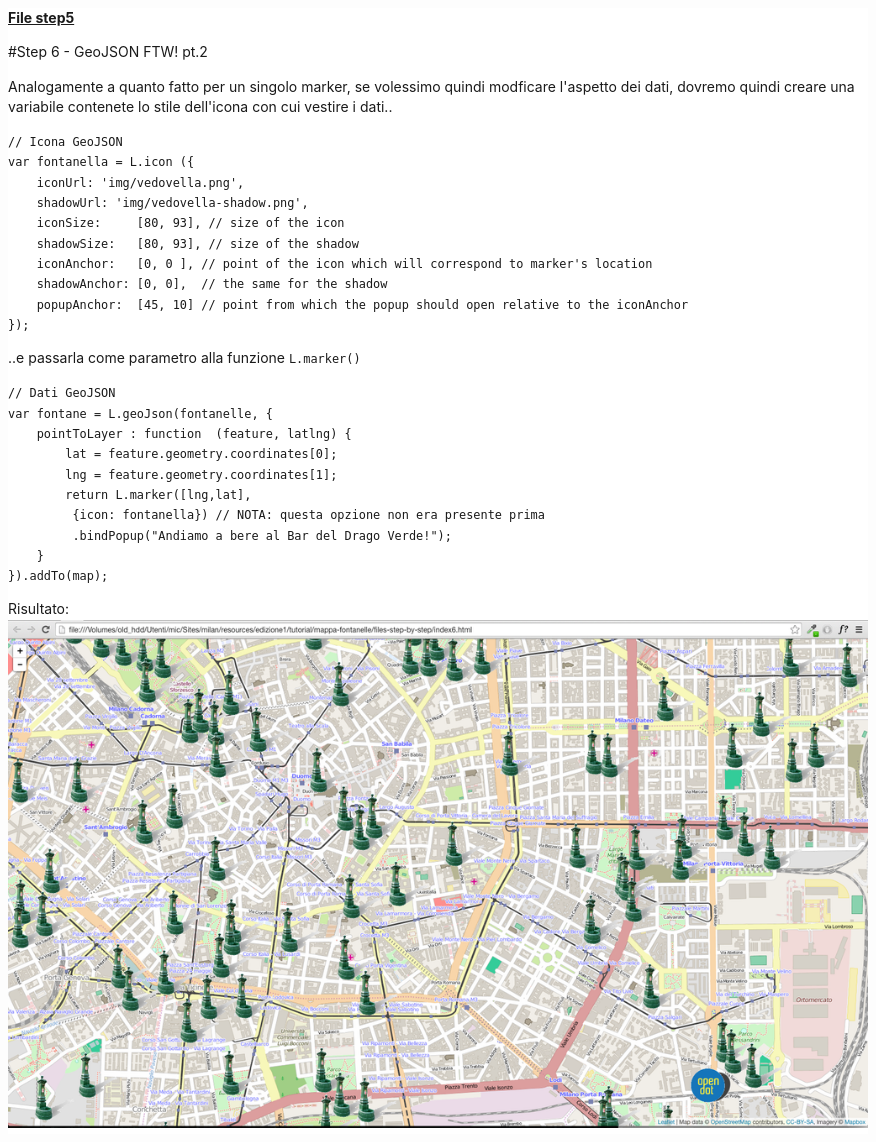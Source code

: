 [**File step5**](./mappa-fontanelle/files-step-by-step/index5.html)	

#Step 6 - GeoJSON FTW! pt.2

Analogamente a quanto fatto per un singolo marker, se volessimo quindi modficare l'aspetto dei dati, dovremo quindi creare una variabile contenete lo stile dell'icona con cui vestire i dati..

	// Icona GeoJSON
	var fontanella = L.icon ({
		iconUrl: 'img/vedovella.png',
		shadowUrl: 'img/vedovella-shadow.png',
	    iconSize:     [80, 93], // size of the icon
	    shadowSize:   [80, 93], // size of the shadow
	    iconAnchor:   [0, 0 ], // point of the icon which will correspond to marker's location
	    shadowAnchor: [0, 0],  // the same for the shadow
	    popupAnchor:  [45, 10] // point from which the popup should open relative to the iconAnchor
	});

..e  passarla come parametro alla funzione ```L.marker()```

	// Dati GeoJSON
	var fontane = L.geoJson(fontanelle, {
		pointToLayer : function  (feature, latlng) {
			lat = feature.geometry.coordinates[0];
			lng = feature.geometry.coordinates[1];
			return L.marker([lng,lat],
			 {icon: fontanella}) // NOTA: questa opzione non era presente prima
			 .bindPopup("Andiamo a bere al Bar del Drago Verde!");
		}
	}).addTo(map);

Risultato:
![imm6](img-tutorial/img-tutorial6.png)
